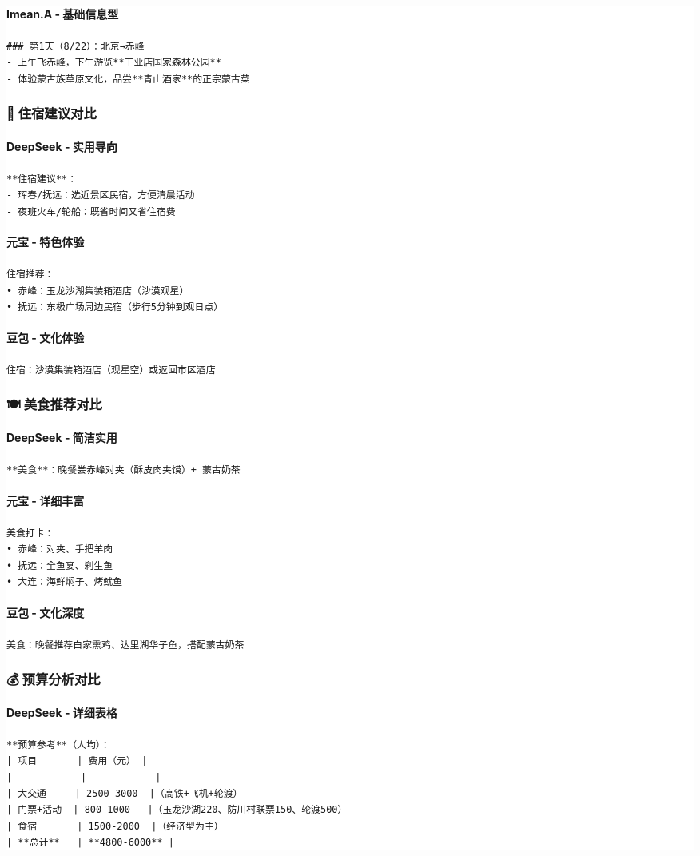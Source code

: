 #### **Imean.A** - 基础信息型
```
### 第1天（8/22）：北京→赤峰
- 上午飞赤峰，下午游览**王业店国家森林公园**
- 体验蒙古族草原文化，品尝**青山酒家**的正宗蒙古菜
```

### 🏨 **住宿建议对比**

#### **DeepSeek** - 实用导向
```
**住宿建议**：  
- 珲春/抚远：选近景区民宿，方便清晨活动  
- 夜班火车/轮船：既省时间又省住宿费
```

#### **元宝** - 特色体验
```
住宿推荐：  
• 赤峰：玉龙沙湖集装箱酒店（沙漠观星）  
• 抚远：东极广场周边民宿（步行5分钟到观日点）
```

#### **豆包** - 文化体验
```
住宿：沙漠集装箱酒店（观星空）或返回市区酒店
```

### 🍽️ **美食推荐对比**

#### **DeepSeek** - 简洁实用
```
**美食**：晚餐尝赤峰对夹（酥皮肉夹馍）+ 蒙古奶茶
```

#### **元宝** - 详细丰富
```
美食打卡：  
• 赤峰：对夹、手把羊肉  
• 抚远：全鱼宴、刹生鱼  
• 大连：海鲜焖子、烤鱿鱼
```

#### **豆包** - 文化深度
```
美食：晚餐推荐白家熏鸡、达里湖华子鱼，搭配蒙古奶茶
```

### 💰 **预算分析对比**

#### **DeepSeek** - 详细表格
```
**预算参考**（人均）：  
| 项目       | 费用（元） |  
|------------|------------|  
| 大交通     | 2500-3000  |（高铁+飞机+轮渡）  
| 门票+活动  | 800-1000   |（玉龙沙湖220、防川村联票150、轮渡500）  
| 食宿       | 1500-2000  |（经济型为主）  
| **总计**   | **4800-6000** |
```
